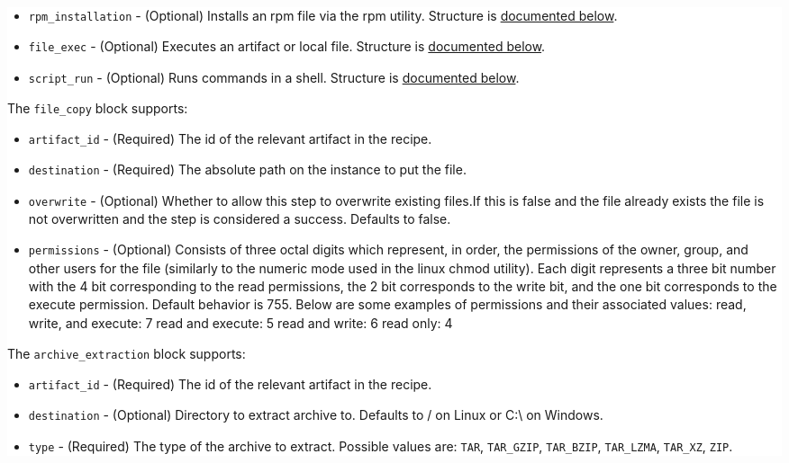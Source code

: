 * `rpm_installation` -
  (Optional)
  Installs an rpm file via the rpm utility.
  Structure is [documented below](#nested_recipes_recipes_install_steps_install_steps_rpm_installation).

* `file_exec` -
  (Optional)
  Executes an artifact or local file.
  Structure is [documented below](#nested_recipes_recipes_install_steps_install_steps_file_exec).

* `script_run` -
  (Optional)
  Runs commands in a shell.
  Structure is [documented below](#nested_recipes_recipes_install_steps_install_steps_script_run).


<a name="nested_file_copy"></a>The `file_copy` block supports:

* `artifact_id` -
  (Required)
  The id of the relevant artifact in the recipe.

* `destination` -
  (Required)
  The absolute path on the instance to put the file.

* `overwrite` -
  (Optional)
  Whether to allow this step to overwrite existing files.If this is false and the file already exists the file
  is not overwritten and the step is considered a success. Defaults to false.

* `permissions` -
  (Optional)
  Consists of three octal digits which represent, in order, the permissions of the owner, group, and other users
  for the file (similarly to the numeric mode used in the linux chmod utility). Each digit represents a three bit
  number with the 4 bit corresponding to the read permissions, the 2 bit corresponds to the write bit, and the one
  bit corresponds to the execute permission. Default behavior is 755.
  Below are some examples of permissions and their associated values:
  read, write, and execute: 7 read and execute: 5 read and write: 6 read only: 4

<a name="nested_archive_extraction"></a>The `archive_extraction` block supports:

* `artifact_id` -
  (Required)
  The id of the relevant artifact in the recipe.

* `destination` -
  (Optional)
  Directory to extract archive to. Defaults to / on Linux or C:\ on Windows.

* `type` -
  (Required)
  The type of the archive to extract.
  Possible values are: `TAR`, `TAR_GZIP`, `TAR_BZIP`, `TAR_LZMA`, `TAR_XZ`, `ZIP`.
